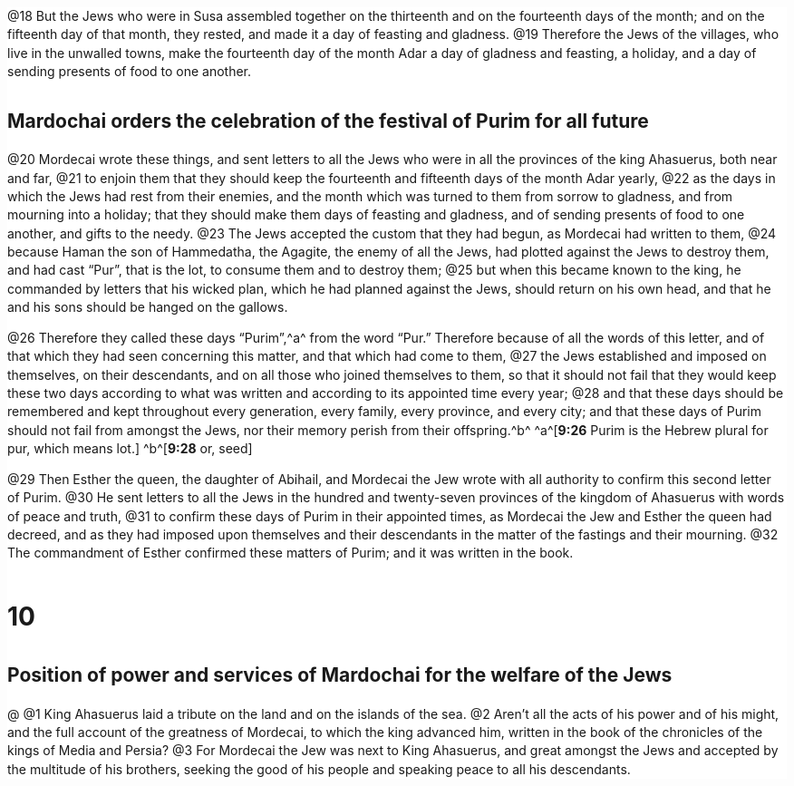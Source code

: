 @18 But the Jews who were in Susa assembled together on the thirteenth and on the fourteenth days of the month; and on the fifteenth day of that month, they rested, and made it a day of feasting and gladness. 
@19 Therefore the Jews of the villages, who live in the unwalled towns, make the fourteenth day of the month Adar a day of gladness and feasting, a holiday, and a day of sending presents of food to one another.

## Mardochai orders the celebration of the festival of Purim for all future

@20 Mordecai wrote these things, and sent letters to all the Jews who were in all the provinces of the king Ahasuerus, both near and far, 
@21 to enjoin them that they should keep the fourteenth and fifteenth days of the month Adar yearly, 
@22 as the days in which the Jews had rest from their enemies, and the month which was turned to them from sorrow to gladness, and from mourning into a holiday; that they should make them days of feasting and gladness, and of sending presents of food to one another, and gifts to the needy. 
@23 The Jews accepted the custom that they had begun, as Mordecai had written to them, 
@24 because Haman the son of Hammedatha, the Agagite, the enemy of all the Jews, had plotted against the Jews to destroy them, and had cast “Pur”, that is the lot, to consume them and to destroy them; 
@25 but when this became known to the king, he commanded by letters that his wicked plan, which he had planned against the Jews, should return on his own head, and that he and his sons should be hanged on the gallows. 

@26 Therefore they called these days “Purim”,^a^ from the word “Pur.” Therefore because of all the words of this letter, and of that which they had seen concerning this matter, and that which had come to them, 
@27 the Jews established and imposed on themselves, on their descendants, and on all those who joined themselves to them, so that it should not fail that they would keep these two days according to what was written and according to its appointed time every year; 
@28 and that these days should be remembered and kept throughout every generation, every family, every province, and every city; and that these days of Purim should not fail from amongst the Jews, nor their memory perish from their offspring.^b^ 
^a^[**9:26** Purim is the Hebrew plural for pur, which means lot.] ^b^[**9:28** or, seed]

@29 Then Esther the queen, the daughter of Abihail, and Mordecai the Jew wrote with all authority to confirm this second letter of Purim. 
@30 He sent letters to all the Jews in the hundred and twenty-seven provinces of the kingdom of Ahasuerus with words of peace and truth, 
@31 to confirm these days of Purim in their appointed times, as Mordecai the Jew and Esther the queen had decreed, and as they had imposed upon themselves and their descendants in the matter of the fastings and their mourning. 
@32 The commandment of Esther confirmed these matters of Purim; and it was written in the book. 

# 10 
## Position of power and services of Mardochai for the welfare of the Jews
@
@1 King Ahasuerus laid a tribute on the land and on the islands of the sea. 
@2 Aren’t all the acts of his power and of his might, and the full account of the greatness of Mordecai, to which the king advanced him, written in the book of the chronicles of the kings of Media and Persia? 
@3 For Mordecai the Jew was next to King Ahasuerus, and great amongst the Jews and accepted by the multitude of his brothers, seeking the good of his people and speaking peace to all his descendants. 